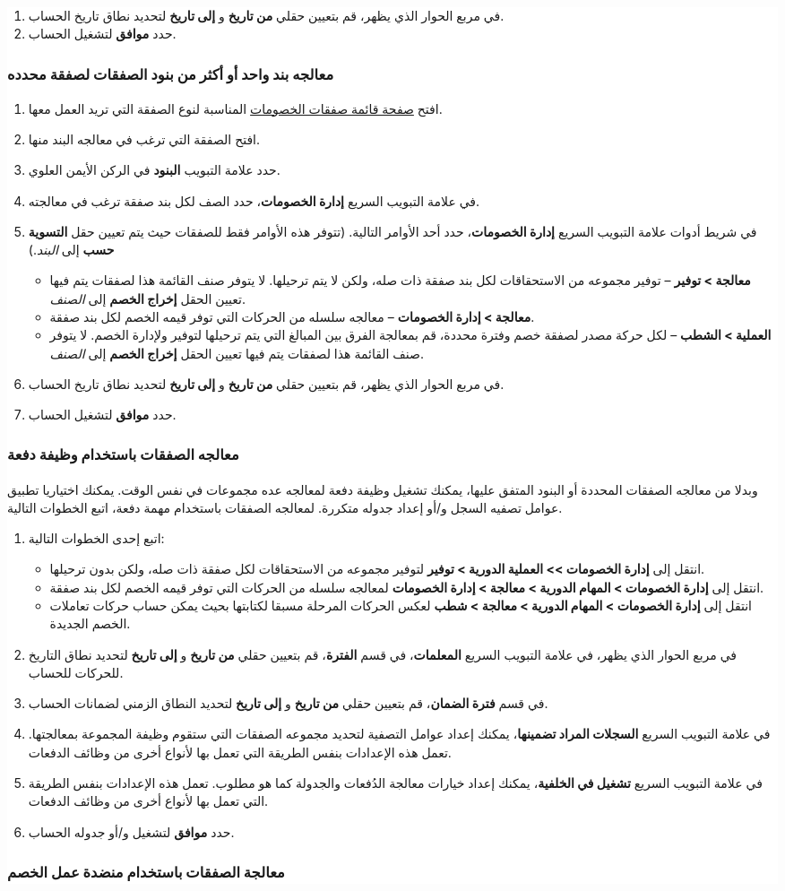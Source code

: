 1. في مربع الحوار الذي يظهر، قم بتعيين حقلي **من تاريخ** و **إلى تاريخ** لتحديد نطاق تاريخ الحساب.
1. حدد **موافق** لتشغيل الحساب.

### <a name="process-one-or-more-specific-deal-lines-for-a-selected-deal"></a>معالجه بند واحد أو أكثر من بنود الصفقات لصفقة محدده

1. افتح [صفحة قائمة صفقات الخصومات](rebate-management-deals.md) المناسبة لنوع الصفقة التي تريد العمل معها.
1. افتح الصفقة التي ترغب في معالجه البند منها.
1. حدد علامة التبويب **البنود** في الركن الأيمن العلوي.
1. في علامة التبويب السريع **إدارة الخصومات**، حدد الصف لكل بند صفقة ترغب في معالجته.
1. في شريط أدوات علامة التبويب السريع **إدارة الخصومات**، حدد أحد الأوامر التالية. (تتوفر هذه الأوامر فقط للصفقات حيث يتم تعيين حقل  **التسوية حسب** إلى *البند*.)

    - **معالجة \> توفير** – توفير مجموعه من الاستحقاقات لكل بند صفقة ذات صله، ولكن لا يتم ترحيلها. لا يتوفر صنف القائمة هذا لصفقات يتم فيها تعيين الحقل **إخراج الخصم** إلى *الصنف*.
    - **معالجة \> إدارة الخصومات** – معالجه سلسله من الحركات التي توفر قيمه الخصم لكل بند صفقة.
    - **العملية \> الشطب** – لكل حركة مصدر لصفقة خصم وفترة محددة، قم بمعالجة الفرق بين المبالغ التي يتم ترحيلها لتوفير ولإدارة الخصم. لا يتوفر صنف القائمة هذا لصفقات يتم فيها تعيين الحقل **إخراج الخصم** إلى *الصنف*. 

1. في مربع الحوار الذي يظهر، قم بتعيين حقلي **من تاريخ** و **إلى تاريخ** لتحديد نطاق تاريخ الحساب.
1. حدد **موافق** لتشغيل الحساب.

### <a name="process-deals-using-a-batch-job"></a>معالجه الصفقات باستخدام وظيفة دفعة

وبدلا من معالجه الصفقات المحددة أو البنود المتفق عليها، يمكنك تشغيل وظيفة دفعة لمعالجه عده مجموعات في نفس الوقت. يمكنك اختياريا تطبيق عوامل تصفيه السجل و/أو إعداد جدوله متكررة. لمعالجه الصفقات باستخدام مهمة دفعة، اتبع الخطوات التالية.

1. اتبع إحدى الخطوات التالية:

    - انتقل إلى **إدارة الخصومات \>\> العملية الدورية \> توفير** لتوفير مجموعه من الاستحقاقات لكل صفقة ذات صله، ولكن بدون ترحيلها.
    - انتقل إلى **إدارة الخصومات \> المهام الدورية \> معالجة \> إدارة الخصومات** لمعالجه سلسله من الحركات التي توفر قيمه الخصم لكل بند صفقة.
    - انتقل إلى **إدارة الخصومات \> المهام الدورية \> معالجة \> شطب** لعكس الحركات المرحلة مسبقا لكتابتها بحيث يمكن حساب حركات تعاملات الخصم الجديدة.

1. في مربع الحوار الذي يظهر، في علامة التبويب السريع **المعلمات**، في قسم **الفترة**، قم بتعيين حقلي **من تاريخ** و **إلى تاريخ** لتحديد نطاق التاريخ للحركات للحساب.
1. في قسم **فترة الضمان**، قم بتعيين حقلي **من تاريخ** و **إلى تاريخ** لتحديد النطاق الزمني لضمانات الحساب.
1. في علامة التبويب السريع **السجلات المراد تضمينها**، يمكنك إعداد عوامل التصفية لتحديد مجموعه الصفقات التي ستقوم وظيفة المجموعة بمعالجتها. تعمل هذه الإعدادات بنفس الطريقة التي تعمل بها لأنواع أخرى من وظائف الدفعات.
1. في علامة التبويب السريع **تشغيل في الخلفية**، يمكنك إعداد خيارات معالجة الدُفعات والجدولة كما هو مطلوب. تعمل هذه الإعدادات بنفس الطريقة التي تعمل بها لأنواع أخرى من وظائف الدفعات.
1. حدد **موافق** لتشغيل و/أو جدوله الحساب.

### <a name="process-deals-by-using-the-rebate-workbench"></a>معالجة الصفقات باستخدام منضدة عمل الخصم
